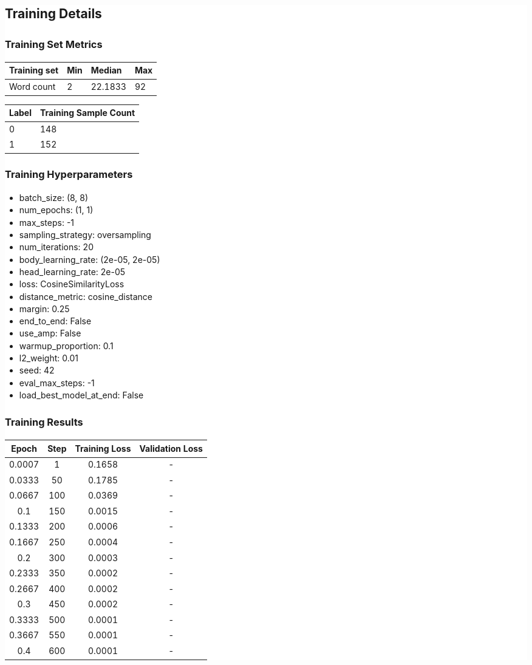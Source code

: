 







## Training Details

### Training Set Metrics
| Training set | Min | Median  | Max |
|:-------------|:----|:--------|:----|
| Word count   | 2   | 22.1833 | 92  |

| Label | Training Sample Count |
|:------|:----------------------|
| 0     | 148                   |
| 1     | 152                   |

### Training Hyperparameters
- batch_size: (8, 8)
- num_epochs: (1, 1)
- max_steps: -1
- sampling_strategy: oversampling
- num_iterations: 20
- body_learning_rate: (2e-05, 2e-05)
- head_learning_rate: 2e-05
- loss: CosineSimilarityLoss
- distance_metric: cosine_distance
- margin: 0.25
- end_to_end: False
- use_amp: False
- warmup_proportion: 0.1
- l2_weight: 0.01
- seed: 42
- eval_max_steps: -1
- load_best_model_at_end: False

### Training Results
| Epoch  | Step | Training Loss | Validation Loss |
|:------:|:----:|:-------------:|:---------------:|
| 0.0007 | 1    | 0.1658        | -               |
| 0.0333 | 50   | 0.1785        | -               |
| 0.0667 | 100  | 0.0369        | -               |
| 0.1    | 150  | 0.0015        | -               |
| 0.1333 | 200  | 0.0006        | -               |
| 0.1667 | 250  | 0.0004        | -               |
| 0.2    | 300  | 0.0003        | -               |
| 0.2333 | 350  | 0.0002        | -               |
| 0.2667 | 400  | 0.0002        | -               |
| 0.3    | 450  | 0.0002        | -               |
| 0.3333 | 500  | 0.0001        | -               |
| 0.3667 | 550  | 0.0001        | -               |
| 0.4    | 600  | 0.0001        | -               |